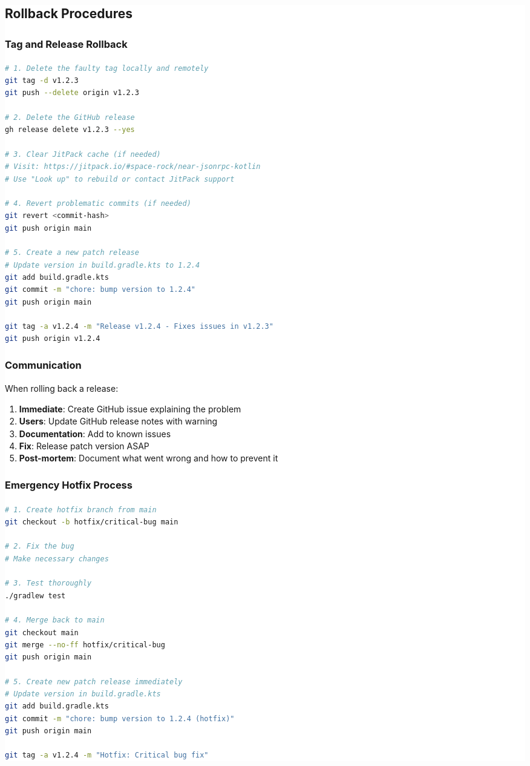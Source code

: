 ## Rollback Procedures

### Tag and Release Rollback

```bash
# 1. Delete the faulty tag locally and remotely
git tag -d v1.2.3
git push --delete origin v1.2.3

# 2. Delete the GitHub release
gh release delete v1.2.3 --yes

# 3. Clear JitPack cache (if needed)
# Visit: https://jitpack.io/#space-rock/near-jsonrpc-kotlin
# Use "Look up" to rebuild or contact JitPack support

# 4. Revert problematic commits (if needed)
git revert <commit-hash>
git push origin main

# 5. Create a new patch release
# Update version in build.gradle.kts to 1.2.4
git add build.gradle.kts
git commit -m "chore: bump version to 1.2.4"
git push origin main

git tag -a v1.2.4 -m "Release v1.2.4 - Fixes issues in v1.2.3"
git push origin v1.2.4
```

### Communication

When rolling back a release:

1. **Immediate**: Create GitHub issue explaining the problem
2. **Users**: Update GitHub release notes with warning
3. **Documentation**: Add to known issues
4. **Fix**: Release patch version ASAP
5. **Post-mortem**: Document what went wrong and how to prevent it

### Emergency Hotfix Process

```bash
# 1. Create hotfix branch from main
git checkout -b hotfix/critical-bug main

# 2. Fix the bug
# Make necessary changes

# 3. Test thoroughly
./gradlew test

# 4. Merge back to main
git checkout main
git merge --no-ff hotfix/critical-bug
git push origin main

# 5. Create new patch release immediately
# Update version in build.gradle.kts
git add build.gradle.kts
git commit -m "chore: bump version to 1.2.4 (hotfix)"
git push origin main

git tag -a v1.2.4 -m "Hotfix: Critical bug fix"
```